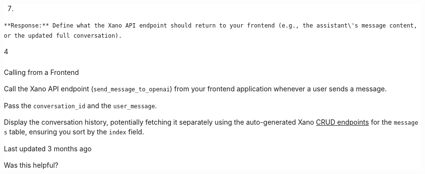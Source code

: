 7.  
    
        
    
    **Response:** Define what the Xano API endpoint should return to your frontend (e.g., the assistant\'s message content, or the updated full conversation).
    

4

###  

Calling from a Frontend

Call the Xano API endpoint (`send_message_to_openai`) from your frontend application whenever a user sends a message.

Pass the `conversation_id` and the `user_message`.

Display the conversation history, potentially fetching it separately using the auto-generated Xano [CRUD endpoints](../the-function-stack/building-with-visual-development/apis.html#auto-generated-apis) for the `messages` table, ensuring you sort by the `index` field.

</div>

Last updated 3 months ago

Was this helpful?